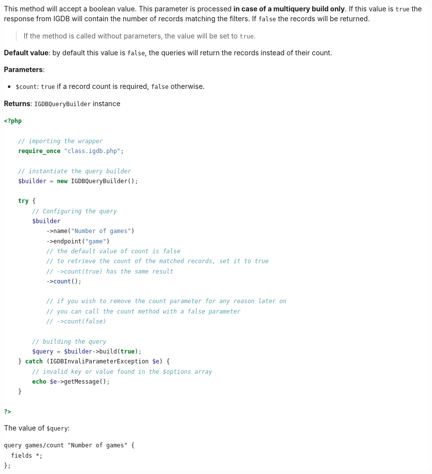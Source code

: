 This method will accept a boolean value. This parameter is processed **in case of a multiquery build only**. If this value is `true` the response from IGDB will contain the number of records matching the filters. If `false` the records will be returned.

> If the method is called without parameters, the value will be set to `true`.

**Default value**: by default this value is `false`, the queries will return the records instead of their count.

**Parameters**:
 - `$count`: `true` if a record count is required, `false` otherwise.

**Returns**: `IGDBQueryBuilder` instance

```php
<?php

    // importing the wrapper
    require_once "class.igdb.php";

    // instantiate the query builder
    $builder = new IGDBQueryBuilder();

    try {
        // Configuring the query
        $builder
            ->name("Number of games")
            ->endpoint("game")
            // the default value of count is false
            // to retrieve the count of the matched records, set it to true
            // ->count(true) has the same result
            ->count();

            // if you wish to remove the count parameter for any reason later on
            // you can call the count method with a false parameter
            // ->count(false)

        // building the query
        $query = $builder->build(true);
    } catch (IGDBInvaliParameterException $e) {
        // invalid key or value found in the $options array
        echo $e->getMessage();
    }

?>
```

The value of `$query`:

```text
query games/count "Number of games" {
  fields *;
};
```
